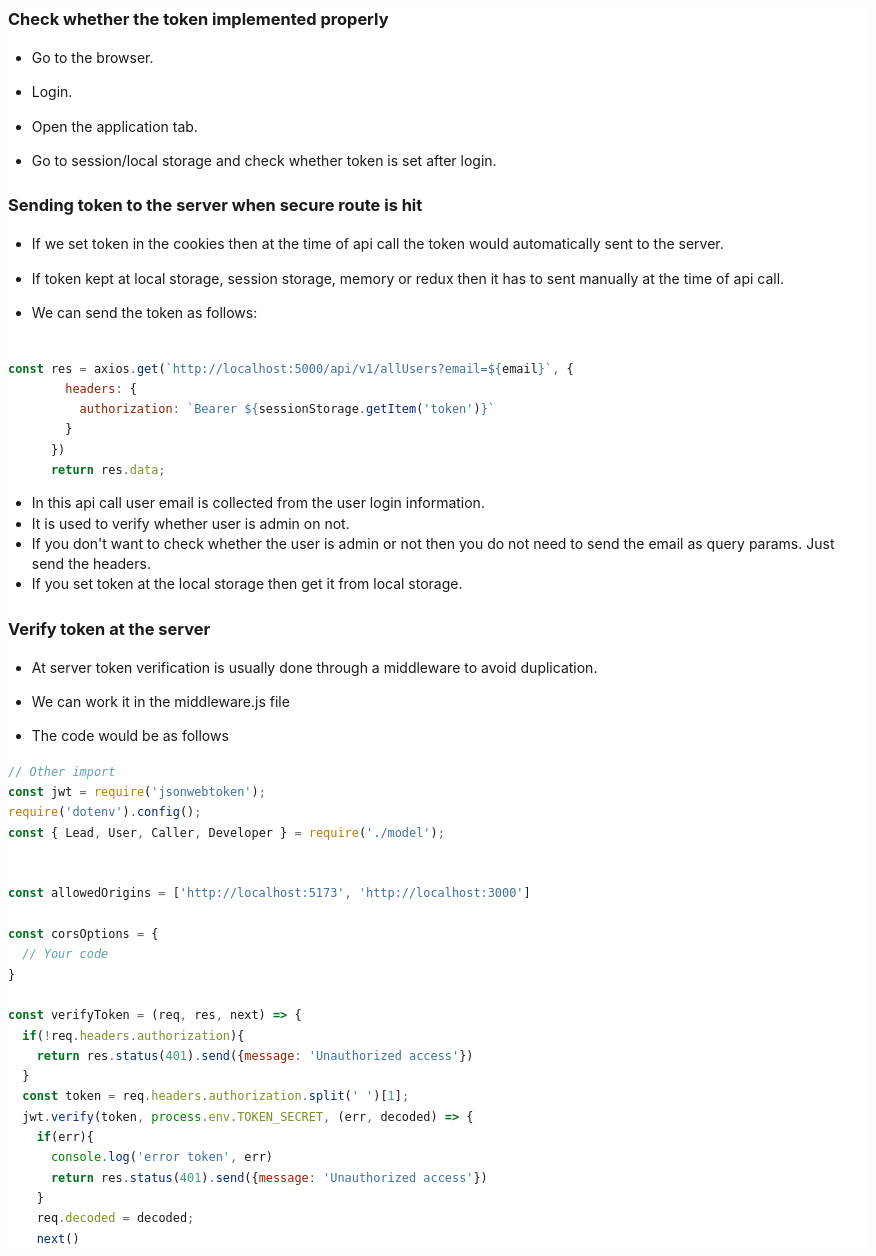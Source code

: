 ### Check whether the token implemented properly

- Go to the browser. 

- Login.

- Open the application tab.

- Go to session/local storage and check whether token is set after login. 

### Sending token to the server when secure route is hit

- If we set token in the cookies then at the time of api call the token would automatically sent to the server. 

- If token kept at local storage, session storage, memory or redux then it has to sent manually at the time of api call. 

- We can send the token as follows:

```javascript 

const res = axios.get(`http://localhost:5000/api/v1/allUsers?email=${email}`, {
        headers: {
          authorization: `Bearer ${sessionStorage.getItem('token')}`
        }
      })
      return res.data;
```
- In this api call user email is collected from the user login information. 
- It is used to verify whether user is admin on not.
- If you don't want to check whether the user is admin or not then you do not need to send the email as query params. Just send the headers. 
- If you set token at the local storage then get it from local storage. 

### Verify token at the server

- At server token verification is usually done through a middleware to avoid duplication. 

- We can work it in the middleware.js file

- The code would be as follows

```javascript
// Other import
const jwt = require('jsonwebtoken');
require('dotenv').config();
const { Lead, User, Caller, Developer } = require('./model');


const allowedOrigins = ['http://localhost:5173', 'http://localhost:3000']

const corsOptions = {
  // Your code
}

const verifyToken = (req, res, next) => {
  if(!req.headers.authorization){
    return res.status(401).send({message: 'Unauthorized access'})
  }
  const token = req.headers.authorization.split(' ')[1];
  jwt.verify(token, process.env.TOKEN_SECRET, (err, decoded) => {
    if(err){
      console.log('error token', err)
      return res.status(401).send({message: 'Unauthorized access'})
    }
    req.decoded = decoded;
    next()
```